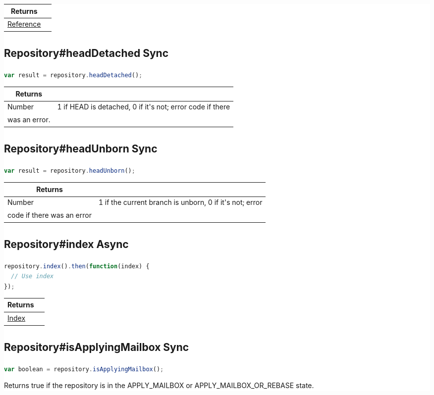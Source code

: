 | Returns |  |
| --- | --- |
| [Reference](/api/reference/) |  |

## <a name="headDetached"></a><span>Repository#</span>headDetached <span class="tags"><span class="sync">Sync</span></span>

```js
var result = repository.headDetached();
```

| Returns |  |
| --- | --- |
| Number |  1 if HEAD is detached, 0 if it's not; error code if there
 was an error. |

## <a name="headUnborn"></a><span>Repository#</span>headUnborn <span class="tags"><span class="sync">Sync</span></span>

```js
var result = repository.headUnborn();
```

| Returns |  |
| --- | --- |
| Number |  1 if the current branch is unborn, 0 if it's not; error
 code if there was an error |

## <a name="index"></a><span>Repository#</span>index <span class="tags"><span class="async">Async</span></span>

```js
repository.index().then(function(index) {
  // Use index
});
```

| Returns |  |
| --- | --- |
| [Index](/api/index/) |  |

## <a name="isApplyingMailbox"></a><span>Repository#</span>isApplyingMailbox <span class="tags"><span class="sync">Sync</span></span>

```js
var boolean = repository.isApplyingMailbox();
```

Returns true if the repository is in the APPLY_MAILBOX or
APPLY_MAILBOX_OR_REBASE state.
